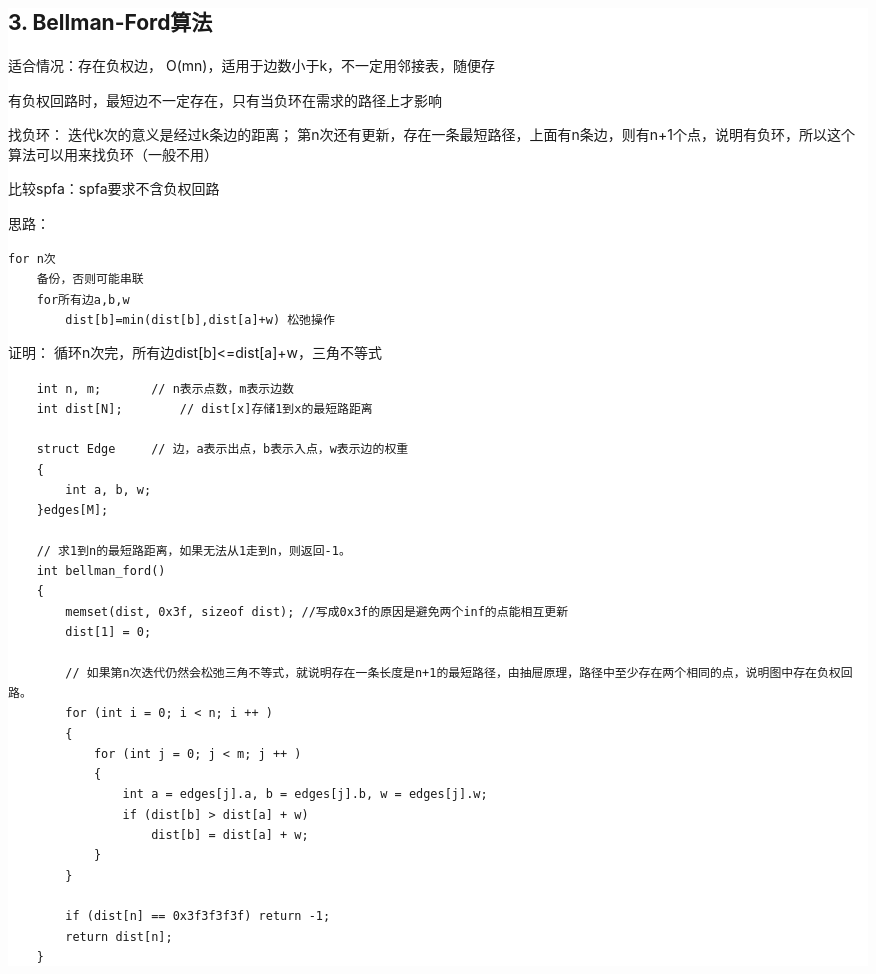 ## 3. Bellman-Ford算法

适合情况：存在负权边， O(mn)，适用于边数小于k，不一定用邻接表，随便存


有负权回路时，最短边不一定存在，只有当负环在需求的路径上才影响

找负环：
迭代k次的意义是经过k条边的距离；
第n次还有更新，存在一条最短路径，上面有n条边，则有n+1个点，说明有负环，所以这个算法可以用来找负环（一般不用）

比较spfa：spfa要求不含负权回路


思路：
```
for n次
	备份，否则可能串联
	for所有边a,b,w
		dist[b]=min(dist[b],dist[a]+w) 松弛操作
```

证明：
循环n次完，所有边dist[b]<=dist[a]+w，三角不等式



```
	int n, m;		// n表示点数，m表示边数
	int dist[N];		// dist[x]存储1到x的最短路距离

	struct Edge		// 边，a表示出点，b表示入点，w表示边的权重
	{
		int a, b, w;
	}edges[M];

	// 求1到n的最短路距离，如果无法从1走到n，则返回-1。
	int bellman_ford()
	{
		memset(dist, 0x3f, sizeof dist); //写成0x3f的原因是避免两个inf的点能相互更新
		dist[1] = 0;
		
		// 如果第n次迭代仍然会松弛三角不等式，就说明存在一条长度是n+1的最短路径，由抽屉原理，路径中至少存在两个相同的点，说明图中存在负权回路。
		for (int i = 0; i < n; i ++ )
		{
			for (int j = 0; j < m; j ++ )
			{
				int a = edges[j].a, b = edges[j].b, w = edges[j].w;
				if (dist[b] > dist[a] + w)
					dist[b] = dist[a] + w;
			}
		}
		
		if (dist[n] == 0x3f3f3f3f) return -1;
		return dist[n];
	}
```

